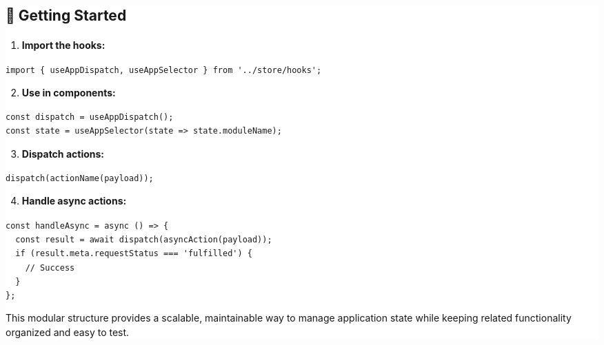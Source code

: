 ## 🚀 Getting Started

1. **Import the hooks:**
```tsx
import { useAppDispatch, useAppSelector } from '../store/hooks';
```

2. **Use in components:**
```tsx
const dispatch = useAppDispatch();
const state = useAppSelector(state => state.moduleName);
```

3. **Dispatch actions:**
```tsx
dispatch(actionName(payload));
```

4. **Handle async actions:**
```tsx
const handleAsync = async () => {
  const result = await dispatch(asyncAction(payload));
  if (result.meta.requestStatus === 'fulfilled') {
    // Success
  }
};
```

This modular structure provides a scalable, maintainable way to manage application state while keeping related functionality organized and easy to test. 